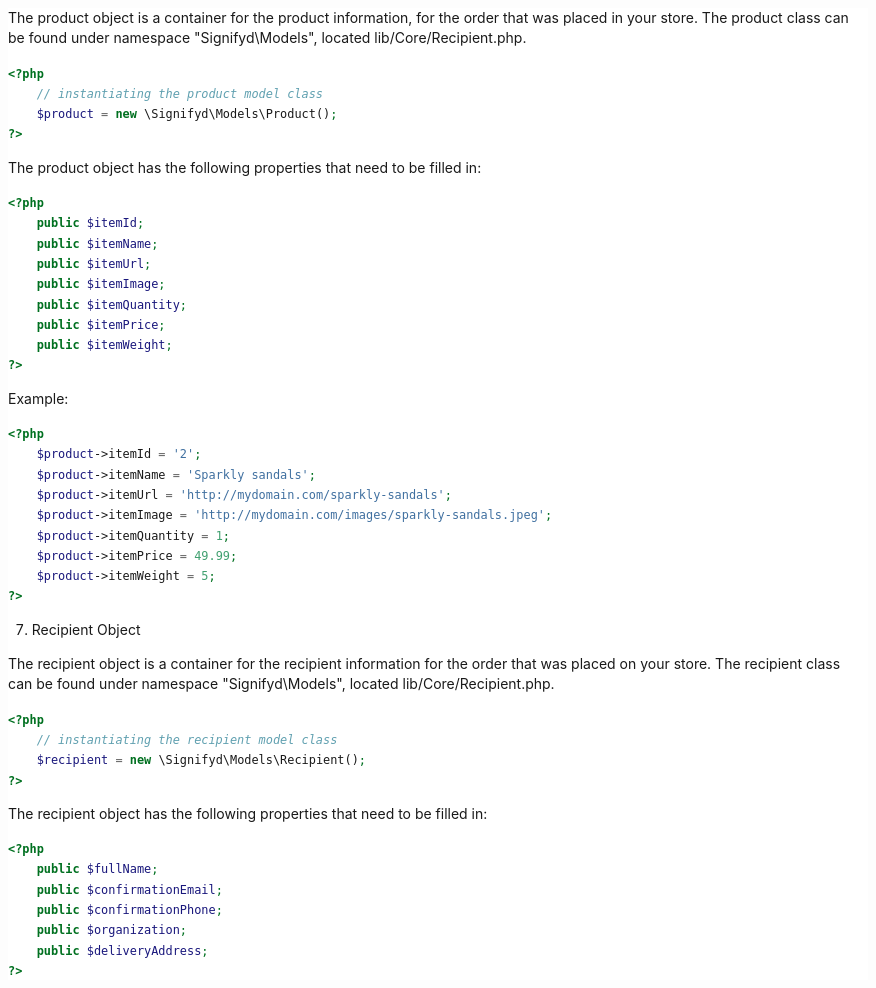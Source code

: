 The product object is a container for the product information, for the order that was placed in your store.
The product class can be found under namespace "Signifyd\Models", located lib/Core/Recipient.php.

```php
<?php 
    // instantiating the product model class
    $product = new \Signifyd\Models\Product();
?> 
```

The product object has the following properties that need to be filled in:
```php
<?php 
    public $itemId;
    public $itemName;
    public $itemUrl;
    public $itemImage;
    public $itemQuantity;
    public $itemPrice;
    public $itemWeight;
?> 
```

Example:
```php
<?php 
    $product->itemId = '2';
    $product->itemName = 'Sparkly sandals';
    $product->itemUrl = 'http://mydomain.com/sparkly-sandals';
    $product->itemImage = 'http://mydomain.com/images/sparkly-sandals.jpeg';
    $product->itemQuantity = 1;
    $product->itemPrice = 49.99;
    $product->itemWeight = 5; 
?> 
```
7.	Recipient Object

The recipient object is a container for the recipient information for the order that was placed on your store.
The recipient class can be found under namespace "Signifyd\Models", located lib/Core/Recipient.php.

```php
<?php 
    // instantiating the recipient model class
    $recipient = new \Signifyd\Models\Recipient();
?> 
```

The recipient object has the following properties that need to be filled in:
```php
<?php 
    public $fullName;
    public $confirmationEmail;
    public $confirmationPhone;
    public $organization;
    public $deliveryAddress;
?> 
```
